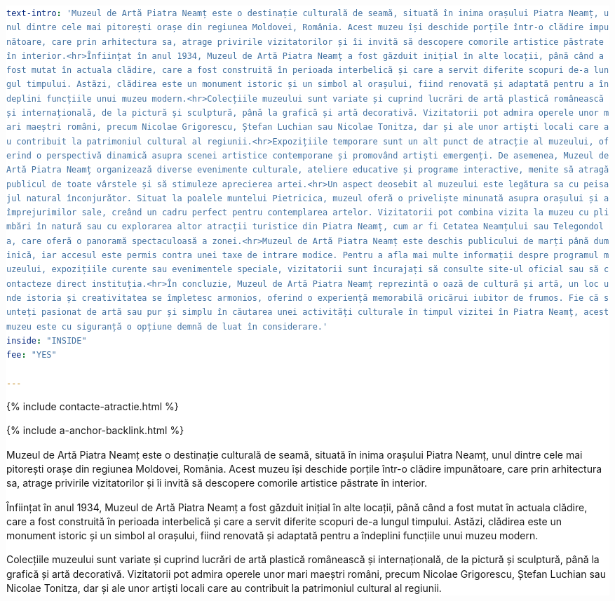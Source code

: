 ```yaml
text-intro: 'Muzeul de Artă Piatra Neamț este o destinație culturală de seamă, situată în inima orașului Piatra Neamț, unul dintre cele mai pitorești orașe din regiunea Moldovei, România. Acest muzeu își deschide porțile într-o clădire impunătoare, care prin arhitectura sa, atrage privirile vizitatorilor și îi invită să descopere comorile artistice păstrate în interior.<hr>Înființat în anul 1934, Muzeul de Artă Piatra Neamț a fost găzduit inițial în alte locații, până când a fost mutat în actuala clădire, care a fost construită în perioada interbelică și care a servit diferite scopuri de-a lungul timpului. Astăzi, clădirea este un monument istoric și un simbol al orașului, fiind renovată și adaptată pentru a îndeplini funcțiile unui muzeu modern.<hr>Colecțiile muzeului sunt variate și cuprind lucrări de artă plastică românească și internațională, de la pictură și sculptură, până la grafică și artă decorativă. Vizitatorii pot admira operele unor mari maeștri români, precum Nicolae Grigorescu, Ștefan Luchian sau Nicolae Tonitza, dar și ale unor artiști locali care au contribuit la patrimoniul cultural al regiunii.<hr>Expozițiile temporare sunt un alt punct de atracție al muzeului, oferind o perspectivă dinamică asupra scenei artistice contemporane și promovând artiști emergenți. De asemenea, Muzeul de Artă Piatra Neamț organizează diverse evenimente culturale, ateliere educative și programe interactive, menite să atragă publicul de toate vârstele și să stimuleze aprecierea artei.<hr>Un aspect deosebit al muzeului este legătura sa cu peisajul natural înconjurător. Situat la poalele muntelui Pietricica, muzeul oferă o priveliște minunată asupra orașului și a împrejurimilor sale, creând un cadru perfect pentru contemplarea artelor. Vizitatorii pot combina vizita la muzeu cu plimbări în natură sau cu explorarea altor atracții turistice din Piatra Neamț, cum ar fi Cetatea Neamțului sau Telegondola, care oferă o panoramă spectaculoasă a zonei.<hr>Muzeul de Artă Piatra Neamț este deschis publicului de marți până duminică, iar accesul este permis contra unei taxe de intrare modice. Pentru a afla mai multe informații despre programul muzeului, expozițiile curente sau evenimentele speciale, vizitatorii sunt încurajați să consulte site-ul oficial sau să contacteze direct instituția.<hr>În concluzie, Muzeul de Artă Piatra Neamț reprezintă o oază de cultură și artă, un loc unde istoria și creativitatea se împletesc armonios, oferind o experiență memorabilă oricărui iubitor de frumos. Fie că sunteți pasionat de artă sau pur și simplu în căutarea unei activități culturale în timpul vizitei în Piatra Neamț, acest muzeu este cu siguranță o opțiune demnă de luat în considerare.'
inside: "INSIDE"
fee: "YES"

---
```


<div class="row">

{% include contacte-atractie.html %}

<div class="intro-text col-lg-8" markdown="1">

{% include a-anchor-backlink.html %}

<span class="drop-caps">M</span>uzeul de Artă Piatra Neamț este o destinație culturală de seamă, situată în inima orașului Piatra Neamț, unul dintre cele mai pitorești orașe din regiunea Moldovei, România. Acest muzeu își deschide porțile într-o clădire impunătoare, care prin arhitectura sa, atrage privirile vizitatorilor și îi invită să descopere comorile artistice păstrate în interior.

Înființat în anul 1934, Muzeul de Artă Piatra Neamț a fost găzduit inițial în alte locații, până când a fost mutat în actuala clădire, care a fost construită în perioada interbelică și care a servit diferite scopuri de-a lungul timpului. Astăzi, clădirea este un monument istoric și un simbol al orașului, fiind renovată și adaptată pentru a îndeplini funcțiile unui muzeu modern.

Colecțiile muzeului sunt variate și cuprind lucrări de artă plastică românească și internațională, de la pictură și sculptură, până la grafică și artă decorativă. Vizitatorii pot admira operele unor mari maeștri români, precum Nicolae Grigorescu, Ștefan Luchian sau Nicolae Tonitza, dar și ale unor artiști locali care au contribuit la patrimoniul cultural al regiunii.
